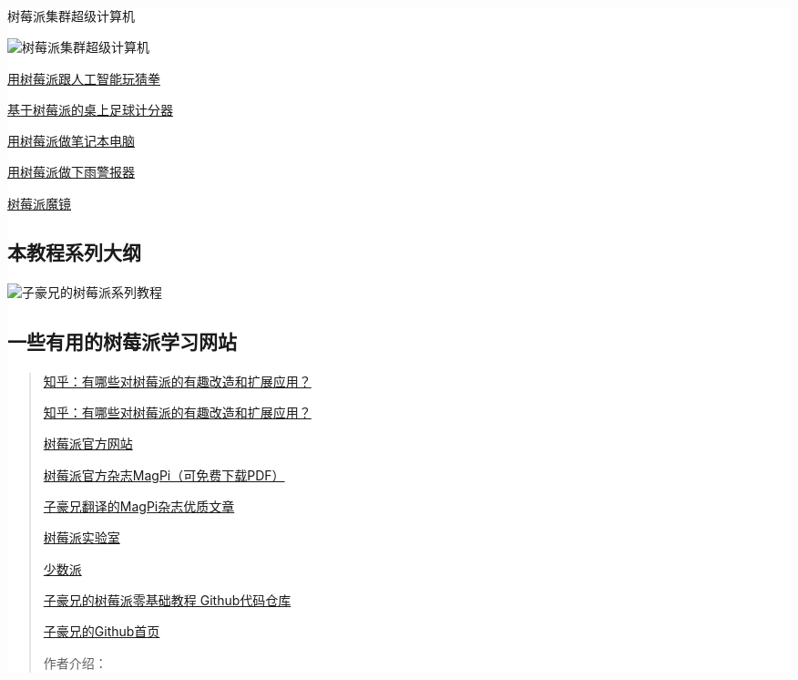 树莓派集群超级计算机

![树莓派集群超级计算机](https://upload-images.jianshu.io/upload_images/13714448-c87a29f2a643eee6.png?imageMogr2/auto-orient/strip%7CimageView2/2/w/1240)

[用树莓派跟人工智能玩猜拳](https://www.jianshu.com/p/f011cfa825d9)   

[基于树莓派的桌上足球计分器](https://www.jianshu.com/p/2e5c5c99cfea)   

[用树莓派做笔记本电脑](https://www.jianshu.com/p/06a107f4cbe3)   

[用树莓派做下雨警报器](https://www.jianshu.com/p/a58eaf11e0ed)    

[树莓派魔镜](https://www.jianshu.com/p/fa0a3ab475ef)   



[]()   

[]()   

[]()   

[]()   

[]()   

[]()   

[]()   

[]()   

[]()   

[]()   

[]()   

[]()   

[]()   





## 本教程系列大纲

![子豪兄的树莓派系列教程](https://upload-images.jianshu.io/upload_images/13714448-bc64c10051174fde.png?imageMogr2/auto-orient/strip%7CimageView2/2/w/1240)



## 一些有用的树莓派学习网站

> [知乎：有哪些对树莓派的有趣改造和扩展应用？](https://www.zhihu.com/question/20697024)    
>
> [知乎：有哪些对树莓派的有趣改造和扩展应用？](https://www.zhihu.com/question/20697024/answer/15888489)
>
> [树莓派官方网站](www.raspberry.org)
>
> [树莓派官方杂志MagPi（可免费下载PDF）](https://www.raspberrypi.org/magpi)
>
> [子豪兄翻译的MagPi杂志优质文章](https://github.com/TommyZihao/MagPi_Chinese)
>
> [树莓派实验室](http://shumeipai.nxez.com)
>
> [少数派](https://sspai.com/)
>
> [子豪兄的树莓派零基础教程 Github代码仓库](https://github.com/TommyZihao/ZihaoTutorialOfRaspberryPi)
>
> [子豪兄的Github首页](https://github.com/TommyZihao)
>
> 作者介绍：
>
